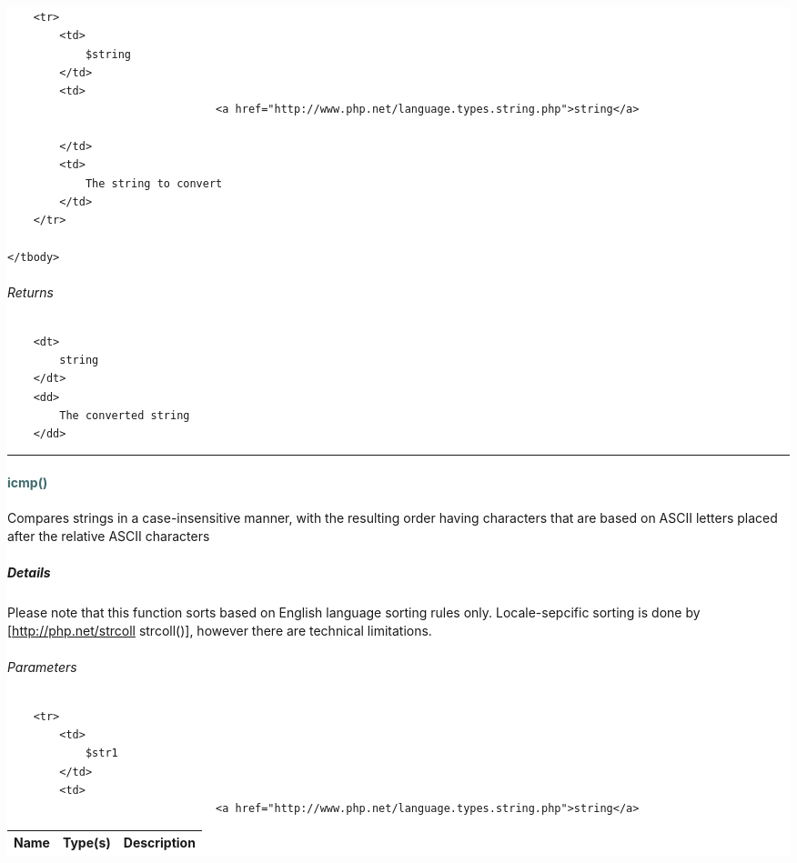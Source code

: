 		<tr>
			<td>
				$string
			</td>
			<td>
									<a href="http://www.php.net/language.types.string.php">string</a>
				
			</td>
			<td>
				The string to convert
			</td>
		</tr>
			
	</tbody>
</table>

###### Returns

<dl>
	
		<dt>
			string
		</dt>
		<dd>
			The converted string
		</dd>
	
</dl>


<hr />

#### <span style="color:#3e6a6e;">icmp()</span>

Compares strings in a case-insensitive manner, with the resulting order having characters that are based on ASCII letters placed after the relative ASCII characters

##### Details

Please note that this function sorts based on English language sorting
rules only. Locale-sepcific sorting is done by
[http://php.net/strcoll strcoll()], however there are technical
limitations.

###### Parameters

<table>
	<thead>
		<th>Name</th>
		<th>Type(s)</th>
		<th>Description</th>
	</thead>
	<tbody>
			
		<tr>
			<td>
				$str1
			</td>
			<td>
									<a href="http://www.php.net/language.types.string.php">string</a>
				